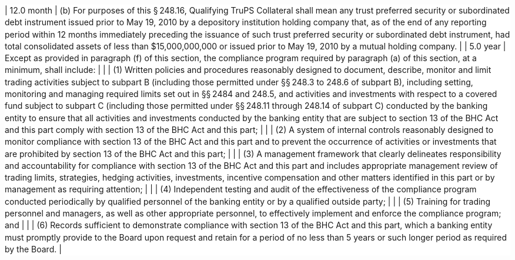 | 12.0 month | (b) For purposes of this &#167;&#8201;248.16, Qualifying TruPS Collateral shall mean any trust preferred security or subordinated debt instrument issued prior to May 19, 2010 by a depository institution holding company that, as of the end of any reporting period within 12 months immediately preceding the issuance of such trust preferred security or subordinated debt instrument, had total consolidated assets of less than $15,000,000,000 or issued prior to May 19, 2010 by a mutual holding company.                                                                                                                                                                                                                                        |
| 5.0 year   | Except as provided in paragraph (f) of this section, the compliance program required by paragraph (a) of this section, at a minimum, shall include:                                                                                                                                                                                                                                                                                                                                                                                                                                                                                                                                                                                                         |
|            |               (1) Written policies and procedures reasonably designed to document, describe, monitor and limit trading activities subject to subpart B (including those permitted under &#167;&#167;&#8201;248.3 to 248.6 of subpart B), including setting, monitoring and managing required limits set out in &#167;&#167;&#8201;2484 and 248.5, and activities and investments with respect to a covered fund subject to subpart C (including those permitted under &#167;&#167;&#8201;248.11 through 248.14 of subpart C) conducted by the banking entity to ensure that all activities and investments conducted by the banking entity that are subject to section 13 of the BHC Act and this part comply with section 13 of the BHC Act and this part; |
|            |               (2) A system of internal controls reasonably designed to monitor compliance with section 13 of the BHC Act and this part and to prevent the occurrence of activities or investments that are prohibited by section 13 of the BHC Act and this part;                                                                                                                                                                                                                                                                                                                                                                                                                                                                                           |
|            |               (3) A management framework that clearly delineates responsibility and accountability for compliance with section 13 of the BHC Act and this part and includes appropriate management review of trading limits, strategies, hedging activities, investments, incentive compensation and other matters identified in this part or by management as requiring attention;                                                                                                                                                                                                                                                                                                                                                                         |
|            |               (4) Independent testing and audit of the effectiveness of the compliance program conducted periodically by qualified personnel of the banking entity or by a qualified outside party;                                                                                                                                                                                                                                                                                                                                                                                                                                                                                                                                                         |
|            |               (5) Training for trading personnel and managers, as well as other appropriate personnel, to effectively implement and enforce the compliance program; and                                                                                                                                                                                                                                                                                                                                                                                                                                                                                                                                                                                     |
|            |               (6) Records sufficient to demonstrate compliance with section 13 of the BHC Act and this part, which a banking entity must promptly provide to the Board upon request and retain for a period of no less than 5 years or such longer period as required by the Board.                                                                                                                                                                                                                                                                                                                                                                                                                                                                         |
